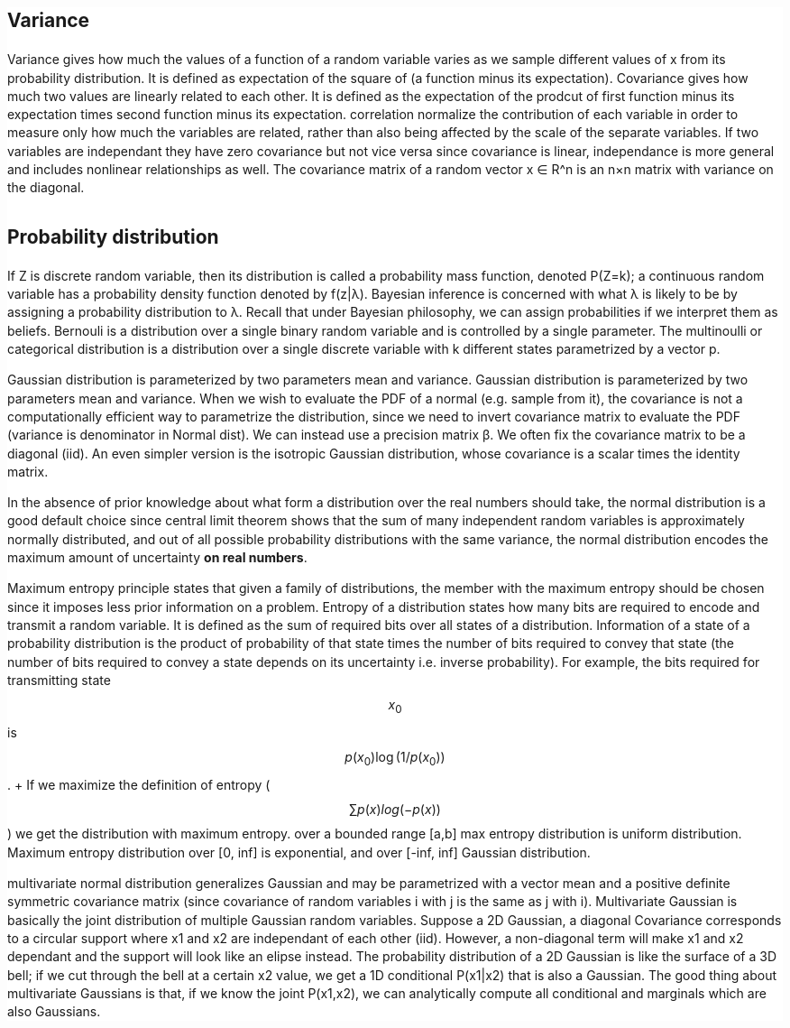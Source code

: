 ## Variance
Variance gives how much the values of a function of a random variable varies as we sample different values of x from its probability distribution. It is defined as expectation of the square of (a function minus its expectation). Covariance gives how much two values are linearly related to each other. It is defined as the expectation of the prodcut of first function minus its expectation times second function minus its expectation. correlation normalize the contribution of each variable in order to measure only how much the variables are related, rather than also being affected by the scale of the separate variables. If two variables are independant they have zero covariance but not vice versa since covariance is linear, independance is more general and includes nonlinear relationships as well. The covariance matrix of a random vector x ∈ R^n is an n×n matrix with variance on the diagonal.



## Probability distribution
If Z is discrete random variable, then its distribution is called a probability mass function, denoted P(Z=k); a continuous random variable has a probability density function denoted by f(z|λ). Bayesian inference is concerned with what λ is likely to be by assigning a probability distribution to λ. Recall that under Bayesian philosophy, we can assign probabilities if we interpret them as beliefs. Bernouli is a distribution over a single binary random variable and is controlled by a single parameter. The multinoulli or categorical distribution is a distribution over a single discrete variable with k different states parametrized by a vector p. 

Gaussian distribution is parameterized by two parameters mean and variance. Gaussian distribution is parameterized by two parameters mean and variance. When we wish to evaluate the PDF of a normal (e.g. sample from it), the covariance is not a computationally efficient way to parametrize the distribution, since we need to invert covariance matrix to evaluate the PDF (variance is denominator in Normal dist). We can instead use a precision matrix β. We often fix the covariance matrix to be a diagonal (iid). An even simpler version is the isotropic Gaussian distribution, whose covariance is a scalar times the identity matrix.


In the absence of prior knowledge about what form a distribution over the real numbers should take, the normal distribution is a good default choice since central limit theorem shows that the sum of many independent random variables is approximately normally distributed, and out of all possible probability distributions with the same variance, the normal distribution encodes the maximum amount of uncertainty **on real numbers**. 

Maximum entropy principle states that given a family of distributions, the member with the maximum entropy should be chosen since it imposes less prior information on a problem. Entropy of a distribution states how many bits are required to encode and transmit a random variable. It is defined as the sum of required bits over all states of a distribution. Information of a state of a probability distribution is the product of probability of that state times the number of bits required to convey that state (the number of bits required to convey a state depends on its uncertainty i.e. inverse probability). For example, the bits required for transmitting state $$x_0$$ is $$p(x_0) \log(1/p(x_0))$$.
	+ If we maximize the definition of entropy ($$\sum p(x)log(-p(x))$$) we get the distribution with maximum entropy. over a bounded range [a,b] max entropy distribution is uniform distribution. Maximum entropy distribution over [0, inf] is exponential, and over [-inf, inf] Gaussian distribution. 

multivariate normal distribution generalizes Gaussian and may be parametrized with a vector mean and a positive definite symmetric covariance matrix (since covariance of random variables i with j is the same as j with i). Multivariate Gaussian is basically the joint distribution of multiple Gaussian random variables. Suppose a 2D Gaussian, a diagonal Covariance corresponds to a circular support where x1 and x2 are independant of each other (iid). However, a non-diagonal term will make x1 and x2 dependant and the support will look like an elipse instead. The probability distribution of a 2D Gaussian is like the surface of a 3D bell; if we cut through the bell at a certain x2 value, we get a 1D conditional P(x1|x2) that is also a Gaussian. The good thing about multivariate Gaussians is that, if we know the joint P(x1,x2), we can analytically compute all conditional and marginals which are also Gaussians.
